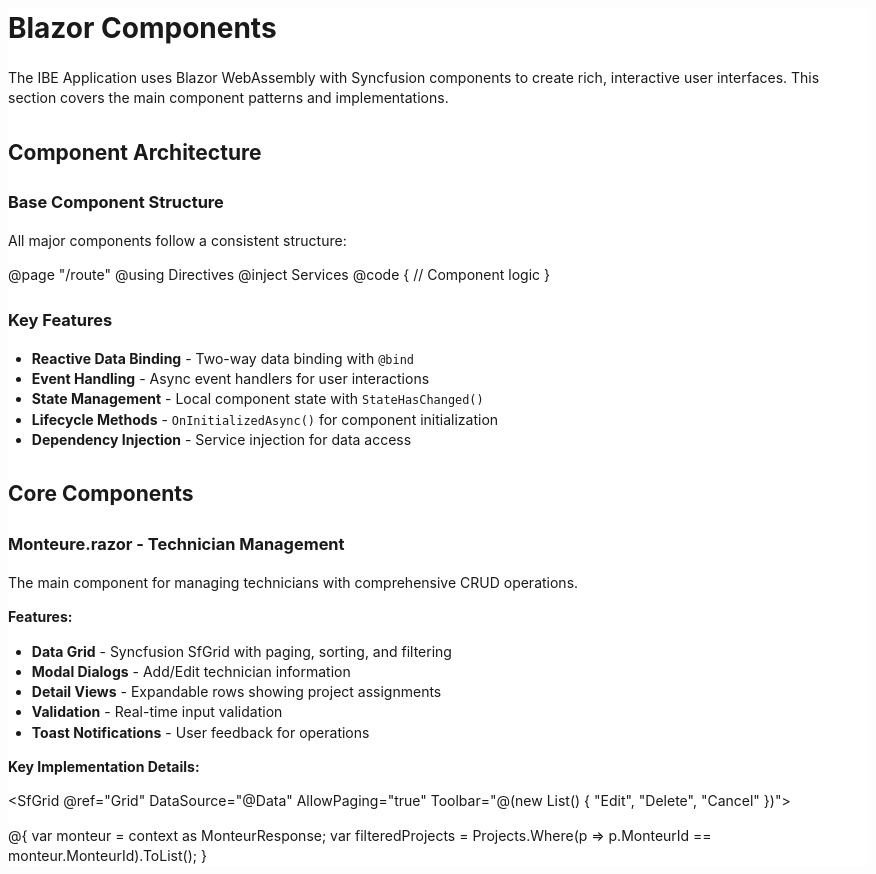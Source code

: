 # Blazor Components

The IBE Application uses Blazor WebAssembly with Syncfusion components to create rich, interactive user interfaces. This section covers the main component patterns and implementations.

## Component Architecture

### Base Component Structure

All major components follow a consistent structure:

@page "/route" @using Directives @inject Services
<ComponentMarkup>  </ComponentMarkup>
@code { // Component logic }

### Key Features

- **Reactive Data Binding** - Two-way data binding with `@bind`
- **Event Handling** - Async event handlers for user interactions
- **State Management** - Local component state with `StateHasChanged()`
- **Lifecycle Methods** - `OnInitializedAsync()` for component initialization
- **Dependency Injection** - Service injection for data access

## Core Components

### Monteure.razor - Technician Management

The main component for managing technicians with comprehensive CRUD operations.

**Features:**
- **Data Grid** - Syncfusion SfGrid with paging, sorting, and filtering
- **Modal Dialogs** - Add/Edit technician information
- **Detail Views** - Expandable rows showing project assignments
- **Validation** - Real-time input validation
- **Toast Notifications** - User feedback for operations

**Key Implementation Details:**

<SfGrid @ref="Grid" DataSource="@Data" AllowPaging="true" Toolbar="@(new List<string>() { "Edit", "Delete", "Cancel" })">
<GridEditSettings AllowDeleting="true" AllowEditing="true" Mode="EditMode.Dialog" />
<GridEvents TValue="MonteurResponse" OnActionBegin="OnActionBegin" />

<GridTemplates>
    <DetailTemplate Context="context">
        @{
            var monteur = context as MonteurResponse;
            var filteredProjects = Projects.Where(p => p.MonteurId == monteur.MonteurId).ToList();
        }
        <SfGrid DataSource="@filteredProjects">
            <!-- Project details grid -->
        </SfGrid>
    </DetailTemplate>
</GridTemplates>
